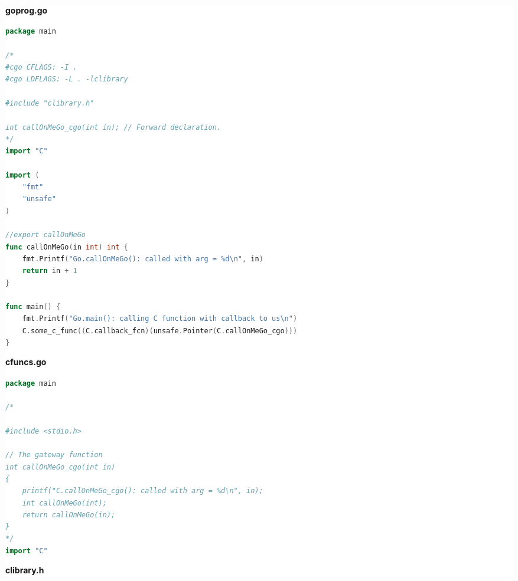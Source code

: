 **goprog.go**

```go
package main

/*
#cgo CFLAGS: -I .
#cgo LDFLAGS: -L . -lclibrary

#include "clibrary.h"

int callOnMeGo_cgo(int in); // Forward declaration.
*/
import "C"

import (
	"fmt"
	"unsafe"
)

//export callOnMeGo
func callOnMeGo(in int) int {
	fmt.Printf("Go.callOnMeGo(): called with arg = %d\n", in)
	return in + 1
}

func main() {
	fmt.Printf("Go.main(): calling C function with callback to us\n")
	C.some_c_func((C.callback_fcn)(unsafe.Pointer(C.callOnMeGo_cgo)))
}
```

**cfuncs.go**

```go
package main

/*

#include <stdio.h>

// The gateway function
int callOnMeGo_cgo(int in)
{
	printf("C.callOnMeGo_cgo(): called with arg = %d\n", in);
	int callOnMeGo(int);
	return callOnMeGo(in);
}
*/
import "C"
```

**clibrary.h**
